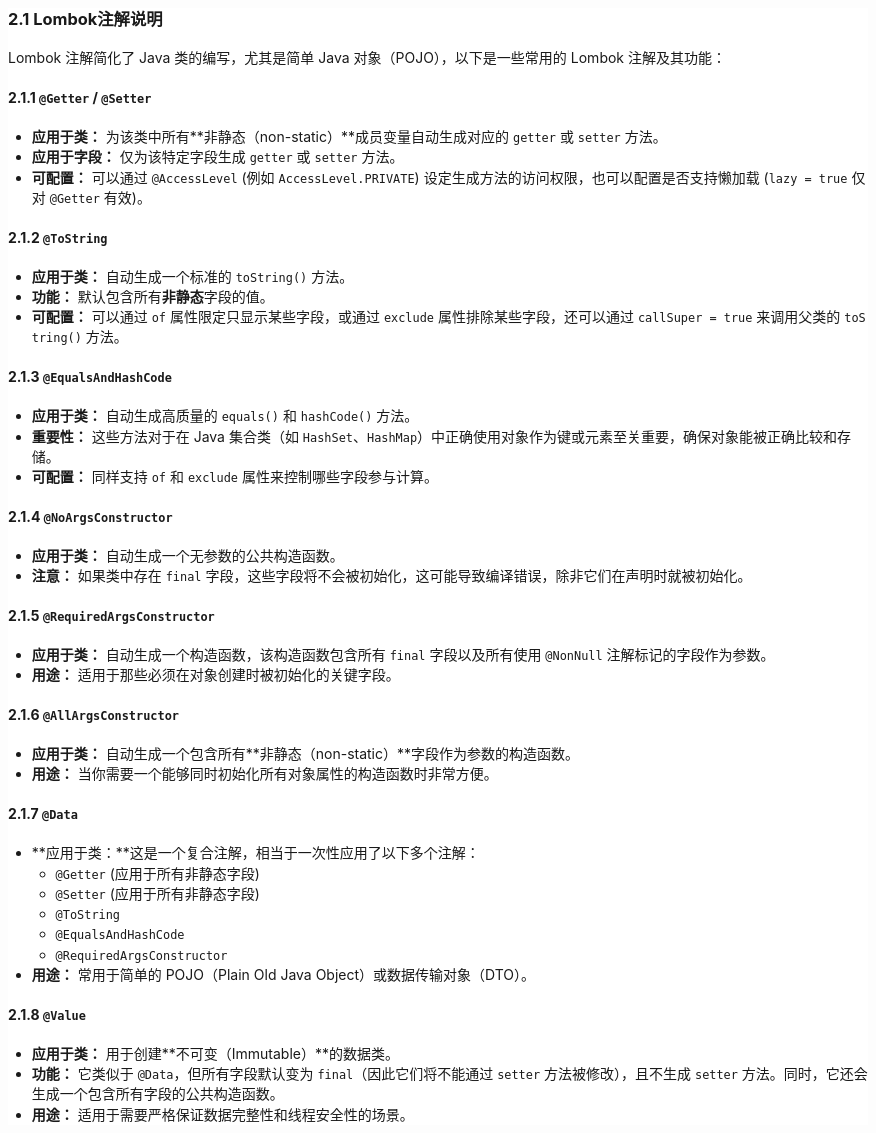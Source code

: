 ### 2.1 Lombok注解说明
Lombok 注解简化了 Java 类的编写，尤其是简单 Java 对象（POJO），以下是一些常用的 Lombok 注解及其功能：

#### 2.1.1 `@Getter` / `@Setter`

- **应用于类：** 为该类中所有**非静态（non-static）**成员变量自动生成对应的 `getter` 或 `setter` 方法。
- **应用于字段：** 仅为该特定字段生成 `getter` 或 `setter` 方法。
- **可配置：** 可以通过 `@AccessLevel` (例如 `AccessLevel.PRIVATE`) 设定生成方法的访问权限，也可以配置是否支持懒加载 (`lazy = true` 仅对 `@Getter` 有效)。

#### 2.1.2 `@ToString`

- **应用于类：** 自动生成一个标准的 `toString()` 方法。
- **功能：** 默认包含所有**非静态**字段的值。
- **可配置：** 可以通过 `of` 属性限定只显示某些字段，或通过 `exclude` 属性排除某些字段，还可以通过 `callSuper = true` 来调用父类的 `toString()` 方法。

#### 2.1.3 `@EqualsAndHashCode`

- **应用于类：** 自动生成高质量的 `equals()` 和 `hashCode()` 方法。
- **重要性：** 这些方法对于在 Java 集合类（如 `HashSet`、`HashMap`）中正确使用对象作为键或元素至关重要，确保对象能被正确比较和存储。
- **可配置：** 同样支持 `of` 和 `exclude` 属性来控制哪些字段参与计算。

#### 2.1.4 `@NoArgsConstructor`

- **应用于类：** 自动生成一个无参数的公共构造函数。
- **注意：** 如果类中存在 `final` 字段，这些字段将不会被初始化，这可能导致编译错误，除非它们在声明时就被初始化。

#### 2.1.5 `@RequiredArgsConstructor`

- **应用于类：** 自动生成一个构造函数，该构造函数包含所有 `final` 字段以及所有使用 `@NonNull` 注解标记的字段作为参数。
- **用途：** 适用于那些必须在对象创建时被初始化的关键字段。

#### 2.1.6 `@AllArgsConstructor`

- **应用于类：** 自动生成一个包含所有**非静态（non-static）**字段作为参数的构造函数。
- **用途：** 当你需要一个能够同时初始化所有对象属性的构造函数时非常方便。

#### 2.1.7 `@Data`

- **应用于类：**这是一个复合注解，相当于一次性应用了以下多个注解：
  - `@Getter` (应用于所有非静态字段)
  - `@Setter` (应用于所有非静态字段)
  - `@ToString`
  - `@EqualsAndHashCode`
  - `@RequiredArgsConstructor`
- **用途：** 常用于简单的 POJO（Plain Old Java Object）或数据传输对象（DTO）。

#### 2.1.8 `@Value`

- **应用于类：** 用于创建**不可变（Immutable）**的数据类。
- **功能：** 它类似于 `@Data`，但所有字段默认变为 `final`（因此它们将不能通过 `setter` 方法被修改），且不生成 `setter` 方法。同时，它还会生成一个包含所有字段的公共构造函数。
- **用途：** 适用于需要严格保证数据完整性和线程安全性的场景。
